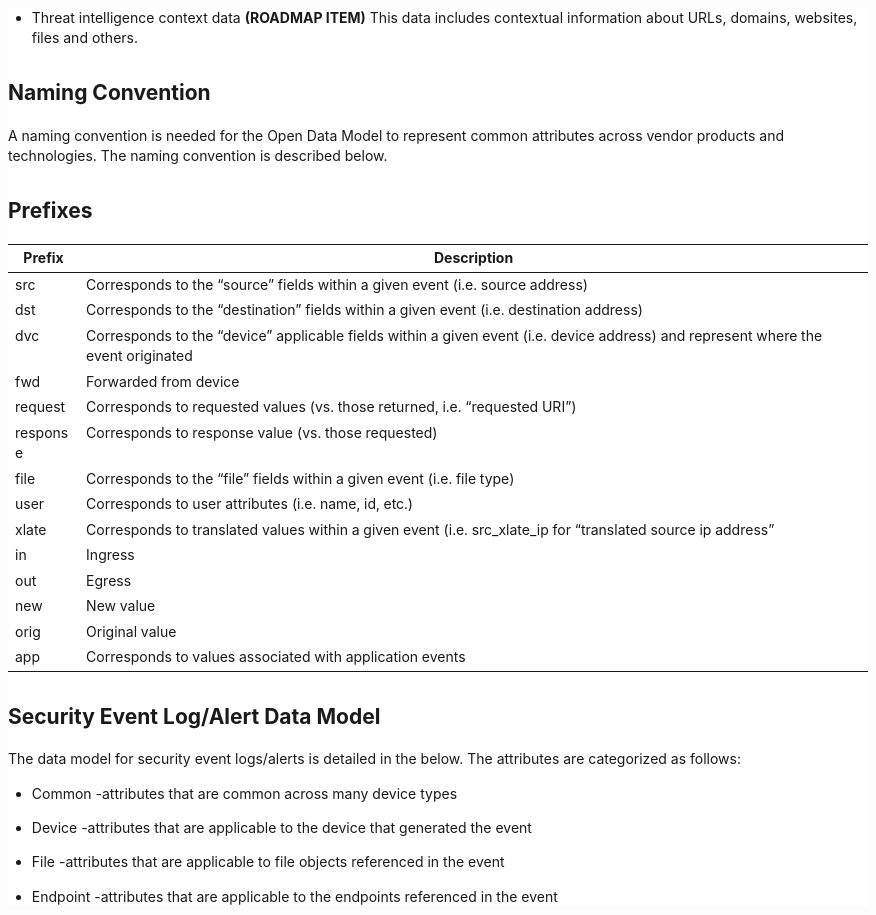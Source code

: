-   Threat intelligence context data **(ROADMAP ITEM)** This data includes
    contextual information about URLs, domains, websites, files and others.

**Naming Convention**
---------------------

A naming convention is needed for the Open Data Model to represent common
attributes across vendor products and technologies. The naming convention is
described below.

**Prefixes**
------------

| Prefix   | Description                                                                                                                       |
|----------|-----------------------------------------------------------------------------------------------------------------------------------|
| src      | Corresponds to the “source” fields within a given event (i.e. source address)                                                     |
| dst      | Corresponds to the “destination” fields within a given event (i.e. destination address)                                           |
| dvc      | Corresponds to the “device” applicable fields within a given event (i.e. device address) and represent where the event originated |
| fwd      | Forwarded from device                                                                                                             |
| request  | Corresponds to requested values (vs. those returned, i.e. “requested URI”)                                                        |
| response | Corresponds to response value (vs. those requested)                                                                               |
| file     | Corresponds to the “file” fields within a given event (i.e. file type)                                                            |
| user     | Corresponds to user attributes (i.e. name, id, etc.)                                                                              |
| xlate    | Corresponds to translated values within a given event (i.e. src_xlate_ip for “translated source ip address”                       |
| in       | Ingress                                                                                                                           |
| out      | Egress                                                                                                                            |
| new      | New value                                                                                                                         |
| orig     | Original value                                                                                                                    |
| app      | Corresponds to values associated with application events                                                                          |

**Security Event Log/Alert Data Model**
---------------------------------------

The data model for security event logs/alerts is detailed in the below. The
attributes are categorized as follows:

-   Common -attributes that are common across many device types

-   Device -attributes that are applicable to the device that generated the
    event

-   File -attributes that are applicable to file objects referenced in the event

-   Endpoint -attributes that are applicable to the endpoints referenced in the
    event

